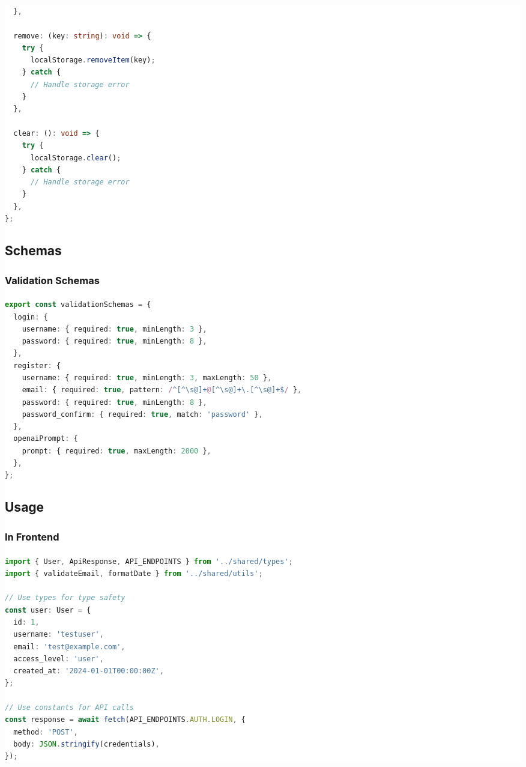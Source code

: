 ```typescript
  },
  
  remove: (key: string): void => {
    try {
      localStorage.removeItem(key);
    } catch {
      // Handle storage error
    }
  },
  
  clear: (): void => {
    try {
      localStorage.clear();
    } catch {
      // Handle storage error
    }
  },
};
```

## Schemas

### Validation Schemas
```typescript
export const validationSchemas = {
  login: {
    username: { required: true, minLength: 3 },
    password: { required: true, minLength: 8 },
  },
  register: {
    username: { required: true, minLength: 3, maxLength: 50 },
    email: { required: true, pattern: /^[^\s@]+@[^\s@]+\.[^\s@]+$/ },
    password: { required: true, minLength: 8 },
    password_confirm: { required: true, match: 'password' },
  },
  openaiPrompt: {
    prompt: { required: true, maxLength: 2000 },
  },
};
```

## Usage

### In Frontend
```typescript
import { User, ApiResponse, API_ENDPOINTS } from '../shared/types';
import { validateEmail, formatDate } from '../shared/utils';

// Use types for type safety
const user: User = {
  id: 1,
  username: 'testuser',
  email: 'test@example.com',
  access_level: 'user',
  created_at: '2024-01-01T00:00:00Z',
};

// Use constants for API calls
const response = await fetch(API_ENDPOINTS.AUTH.LOGIN, {
  method: 'POST',
  body: JSON.stringify(credentials),
});
```